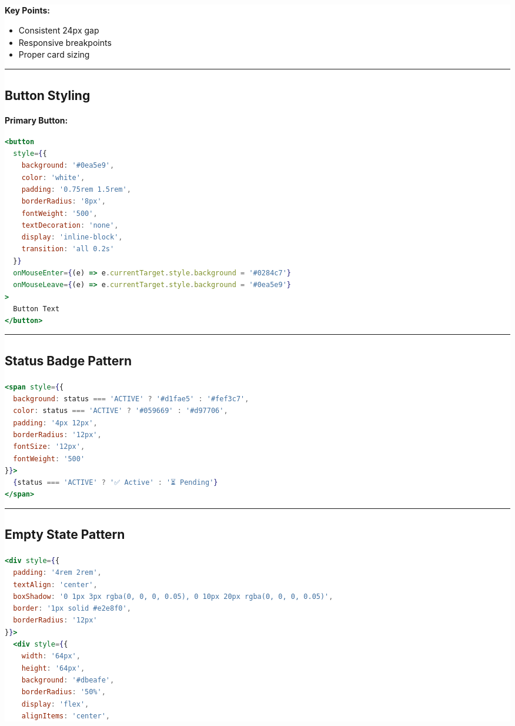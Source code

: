 **Key Points:**
- Consistent 24px gap
- Responsive breakpoints
- Proper card sizing

---

## Button Styling

**Primary Button:**
```jsx
<button
  style={{
    background: '#0ea5e9',
    color: 'white',
    padding: '0.75rem 1.5rem',
    borderRadius: '8px',
    fontWeight: '500',
    textDecoration: 'none',
    display: 'inline-block',
    transition: 'all 0.2s'
  }}
  onMouseEnter={(e) => e.currentTarget.style.background = '#0284c7'}
  onMouseLeave={(e) => e.currentTarget.style.background = '#0ea5e9'}
>
  Button Text
</button>
```

---

## Status Badge Pattern

```jsx
<span style={{
  background: status === 'ACTIVE' ? '#d1fae5' : '#fef3c7',
  color: status === 'ACTIVE' ? '#059669' : '#d97706',
  padding: '4px 12px',
  borderRadius: '12px',
  fontSize: '12px',
  fontWeight: '500'
}}>
  {status === 'ACTIVE' ? '✅ Active' : '⏳ Pending'}
</span>
```

---

## Empty State Pattern

```jsx
<div style={{
  padding: '4rem 2rem',
  textAlign: 'center',
  boxShadow: '0 1px 3px rgba(0, 0, 0, 0.05), 0 10px 20px rgba(0, 0, 0, 0.05)',
  border: '1px solid #e2e8f0',
  borderRadius: '12px'
}}>
  <div style={{
    width: '64px',
    height: '64px',
    background: '#dbeafe',
    borderRadius: '50%',
    display: 'flex',
    alignItems: 'center',
```